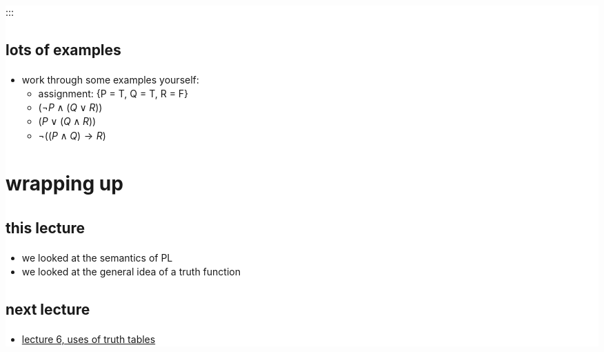 :::

## lots of examples

* work through some examples yourself:
  * assignment: {P = T, Q = T, R = F}
  * $(\lnot P \land (Q \lor R))$
  * $(P \lor (Q \land R))$ 
  * $\lnot ((P \land Q) \rightarrow R)$

# wrapping up

## this lecture

* we looked at the semantics of PL
* we looked at the general idea of a truth function

## next lecture

* [lecture 6, uses of truth tables](06_uses_of_truth_tables.html)
